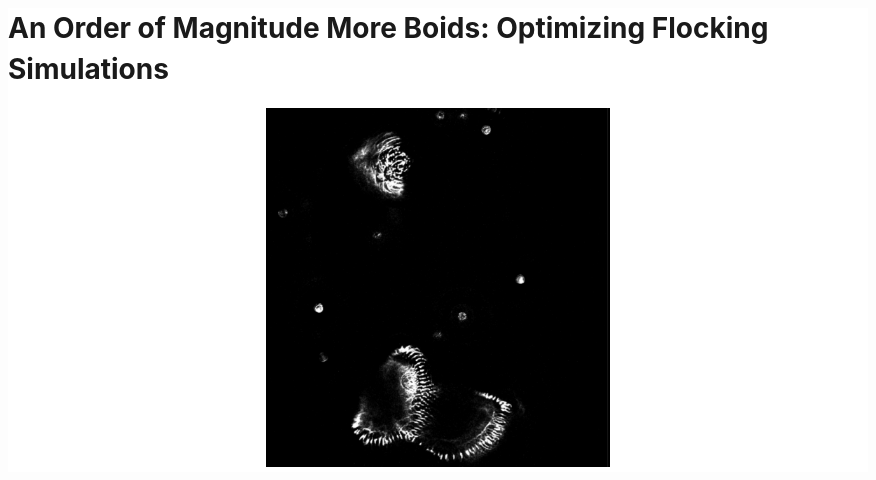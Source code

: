 # An Order of Magnitude More Boids: Optimizing Flocking Simulations

<p align="center">
<img width= "40%" src="/images/blogHeaders/webgpu_result.webp" alt="ld image">
</p>
